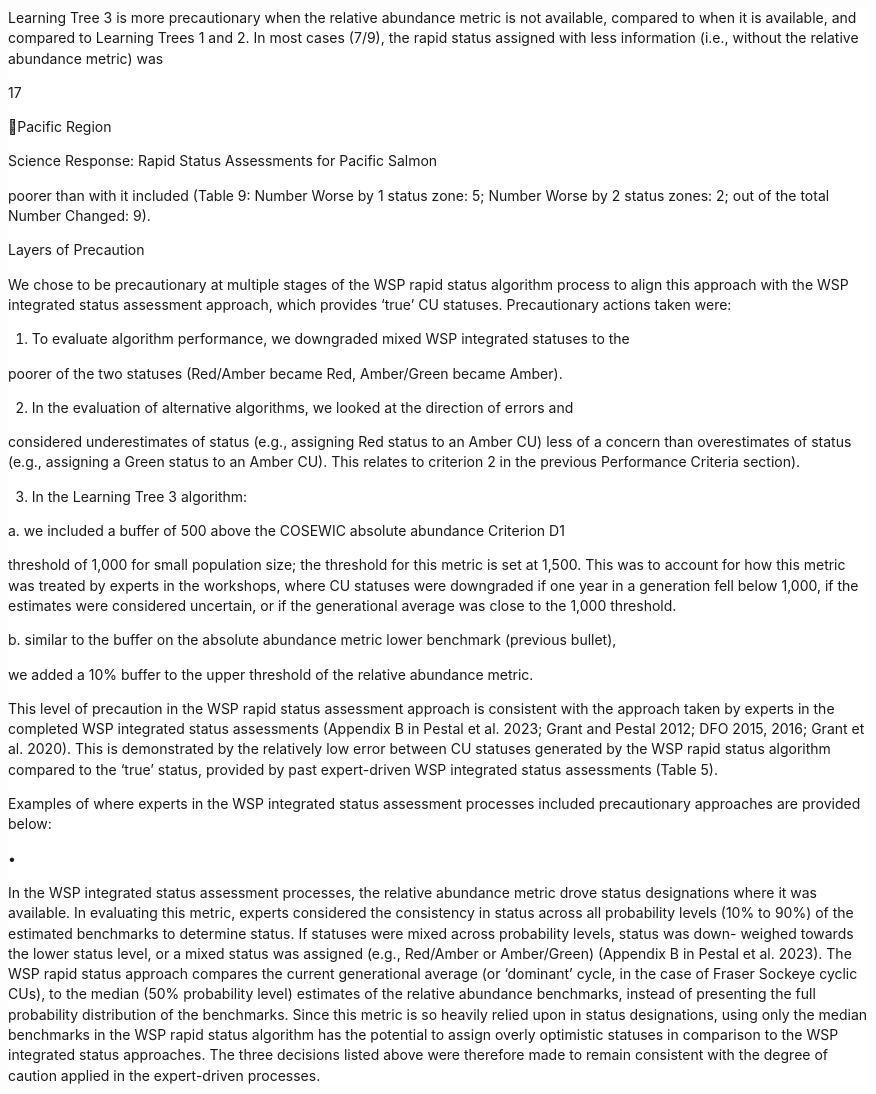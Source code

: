 Learning Tree 3 is more precautionary when the relative abundance metric is not available,
compared to when it is available, and compared to Learning Trees 1 and 2. In most cases (7/9),
the rapid status assigned with less information (i.e., without the relative abundance metric) was

17

Pacific Region

Science Response: Rapid Status
Assessments for Pacific Salmon

poorer than with it included (Table 9: Number Worse by 1 status zone: 5; Number Worse by 2
status zones: 2; out of the total Number Changed: 9).

Layers of Precaution

We chose to be precautionary at multiple stages of the WSP rapid status algorithm process to
align this approach with the WSP integrated status assessment approach, which provides ‘true’
CU statuses. Precautionary actions taken were:

1.  To evaluate algorithm performance, we downgraded mixed WSP integrated statuses to the

poorer of the two statuses (Red/Amber became Red, Amber/Green became Amber).

2.  In the evaluation of alternative algorithms, we looked at the direction of errors and

considered underestimates of status (e.g., assigning Red status to an Amber CU) less of a
concern than overestimates of status (e.g., assigning a Green status to an Amber CU). This
relates to criterion 2 in the previous Performance Criteria section).

3.  In the Learning Tree 3 algorithm:

a.  we included a buffer of 500 above the COSEWIC absolute abundance Criterion D1

threshold of 1,000 for small population size; the threshold for this metric is set at 1,500.
This was to account for how this metric was treated by experts in the workshops, where
CU statuses were downgraded if one year in a generation fell below 1,000, if the
estimates were considered uncertain, or if the generational average was close to the
1,000 threshold.

b.  similar to the buffer on the absolute abundance metric lower benchmark (previous bullet),

we added a 10% buffer to the upper threshold of the relative abundance metric.

This level of precaution in the WSP rapid status assessment approach is consistent with the
approach taken by experts in the completed WSP integrated status assessments (Appendix B in
Pestal et al. 2023; Grant and Pestal 2012; DFO 2015, 2016; Grant et al. 2020). This is
demonstrated by the relatively low error between CU statuses generated by the WSP rapid
status algorithm compared to the ‘true’ status, provided by past expert-driven WSP integrated
status assessments (Table 5).

Examples of where experts in the WSP integrated status assessment processes included
precautionary approaches are provided below:

•

In the WSP integrated status assessment processes, the relative abundance metric drove
status designations where it was available. In evaluating this metric, experts considered the
consistency in status across all probability levels (10% to 90%) of the estimated benchmarks
to determine status. If statuses were mixed across probability levels, status was down-
weighed towards the lower status level, or a mixed status was assigned (e.g., Red/Amber or
Amber/Green) (Appendix B in Pestal et al. 2023). The WSP rapid status approach compares
the current generational average (or ‘dominant’ cycle, in the case of Fraser Sockeye cyclic
CUs), to the median (50% probability level) estimates of the relative abundance
benchmarks, instead of presenting the full probability distribution of the benchmarks. Since
this metric is so heavily relied upon in status designations, using only the median
benchmarks in the WSP rapid status algorithm has the potential to assign overly optimistic
statuses in comparison to the WSP integrated status approaches. The three decisions listed
above were therefore made to remain consistent with the degree of caution applied in the
expert-driven processes.
